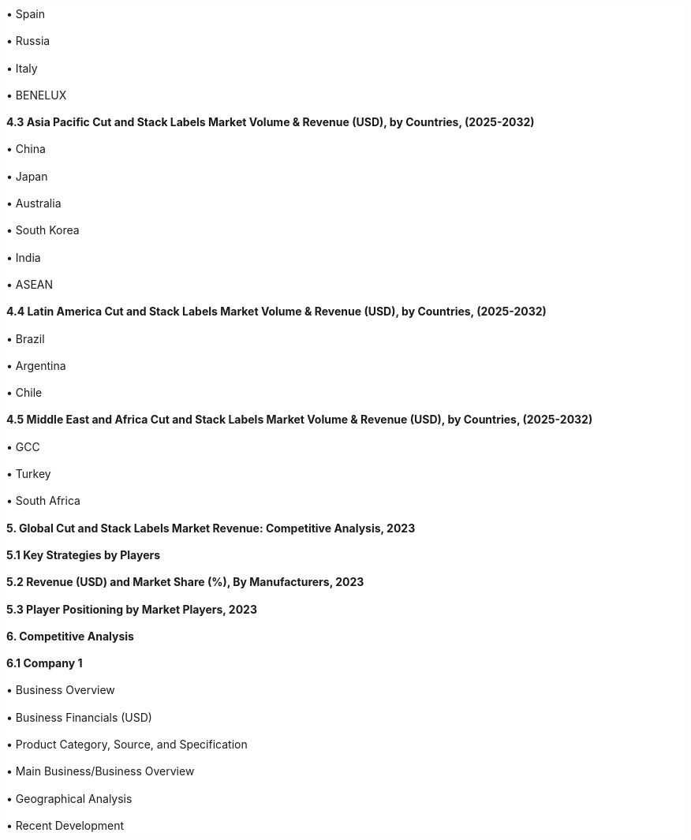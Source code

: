 • Spain

• Russia

• Italy

• BENELUX

<strong>4.3 Asia Pacific Cut and Stack Labels Market Volume &amp; Revenue (USD), by Countries, (2025-2032)</strong>

• China

• Japan

• Australia

• South Korea

• India

• ASEAN

<strong>4.4 Latin America Cut and Stack Labels Market Volume &amp; Revenue (USD), by Countries, (2025-2032)</strong>

• Brazil

• Argentina

• Chile

<strong>4.5 Middle East and Africa Cut and Stack Labels Market Volume &amp; Revenue (USD), by Countries, (2025-2032)</strong>

• GCC

• Turkey

• South Africa

<strong>5. Global Cut and Stack Labels Market Revenue: Competitive Analysis, 2023</strong>

<strong>5.1 Key Strategies by Players</strong>

<strong>5.2 Revenue (USD) and Market Share (%), By Manufacturers, 2023</strong>

<strong>5.3 Player Positioning by Market Players, 2023</strong>

<strong>6. Competitive Analysis</strong>

<strong>6.1 Company 1</strong>

• Business Overview

• Business Financials (USD)

• Product Category, Source, and Specification

• Main Business/Business Overview

• Geographical Analysis

• Recent Development
